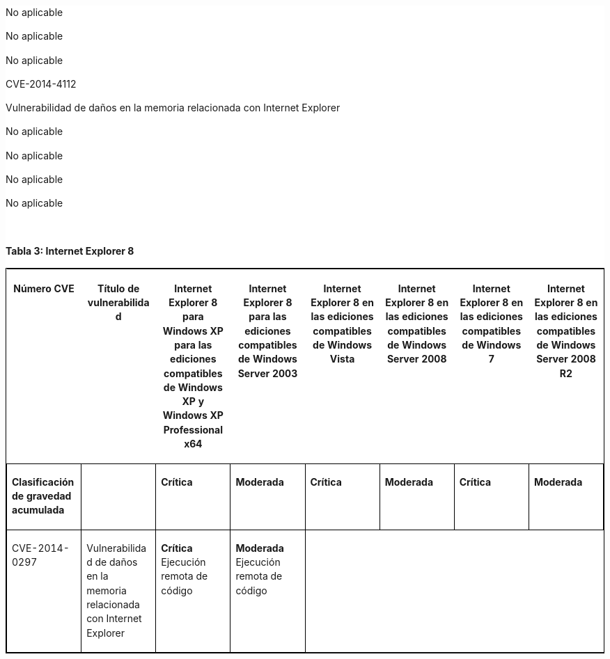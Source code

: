 <td style="border:1px solid black;"><p>No aplicable</p></td>
<td style="border:1px solid black;"><p>No aplicable</p></td>
<td style="border:1px solid black;"><p>No aplicable</p></td>
</tr>
<tr class="even">
<td style="border:1px solid black;"><p>CVE-2014-4112</p></td>
<td style="border:1px solid black;"><p>Vulnerabilidad de daños en la memoria relacionada con Internet Explorer</p></td>
<td style="border:1px solid black;"><p>No aplicable</p></td>
<td style="border:1px solid black;"><p>No aplicable</p></td>
<td style="border:1px solid black;"><p>No aplicable</p></td>
<td style="border:1px solid black;"><p>No aplicable</p></td>
</tr>
</tbody>
</table>
  
 
  
**Tabla 3: Internet Explorer 8**

<p> </p>
<table style="border:1px solid black;">
<colgroup>
<col width="12%" />
<col width="12%" />
<col width="12%" />
<col width="12%" />
<col width="12%" />
<col width="12%" />
<col width="12%" />
<col width="12%" />
</colgroup>
<thead>
<tr class="header">
<th><p>Número CVE</p></th>
<th><p>Título de vulnerabilidad</p></th>
<th><p>Internet Explorer 8 para Windows XP para las ediciones compatibles de Windows XP y Windows XP Professional x64</p></th>
<th><p>Internet Explorer 8 para las ediciones compatibles de Windows Server 2003</p></th>
<th><p>Internet Explorer 8 en las ediciones compatibles de Windows Vista</p></th>
<th><p>Internet Explorer 8 en las ediciones compatibles de Windows Server 2008</p></th>
<th><p>Internet Explorer 8 en las ediciones compatibles de Windows 7</p></th>
<th><p>Internet Explorer 8 en las ediciones compatibles de Windows Server 2008 R2</p></th>
</tr>
</thead>
<tbody>
<tr class="odd">
<td style="border:1px solid black;"><p><strong>Clasificación de gravedad acumulada</strong></p></td>
<td style="border:1px solid black;"><p><strong> </strong></p></td>
<td style="border:1px solid black;"><p><strong>Crítica</strong></p></td>
<td style="border:1px solid black;"><p><strong>Moderada</strong></p></td>
<td style="border:1px solid black;"><p><strong>Crítica</strong></p></td>
<td style="border:1px solid black;"><p><strong>Moderada</strong></p></td>
<td style="border:1px solid black;"><p><strong>Crítica</strong></p></td>
<td style="border:1px solid black;"><p><strong>Moderada</strong></p></td>
</tr>
<tr class="even">
<td style="border:1px solid black;"><p>CVE-2014-0297</p></td>
<td style="border:1px solid black;"><p>Vulnerabilidad de daños en la memoria relacionada con Internet Explorer</p></td>
<td style="border:1px solid black;"><p><strong>Crítica<br />
</strong>Ejecución remota de código</p></td>
<td style="border:1px solid black;"><p><strong>Moderada<br />
</strong>Ejecución remota de código</p></td>